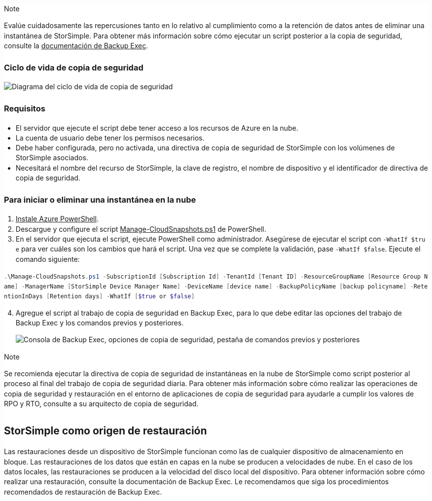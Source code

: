 > [!NOTE]
> Evalúe cuidadosamente las repercusiones tanto en lo relativo al cumplimiento como a la retención de datos antes de eliminar una instantánea de StorSimple. Para obtener más información sobre cómo ejecutar un script posterior a la copia de seguridad, consulte la [documentación de Backup Exec](https://www.veritas.com/support/en_US/15047.html).

### <a name="backup-lifecycle"></a>Ciclo de vida de copia de seguridad

![Diagrama del ciclo de vida de copia de seguridad](./media/storsimple-configure-backup-target-using-backup-exec/backuplifecycle.png)

### <a name="requirements"></a>Requisitos

-   El servidor que ejecute el script debe tener acceso a los recursos de Azure en la nube.
-   La cuenta de usuario debe tener los permisos necesarios.
-   Debe haber configurada, pero no activada, una directiva de copia de seguridad de StorSimple con los volúmenes de StorSimple asociados.
-   Necesitará el nombre del recurso de StorSimple, la clave de registro, el nombre de dispositivo y el identificador de directiva de copia de seguridad.

### <a name="to-start-or-delete-a-cloud-snapshot"></a>Para iniciar o eliminar una instantánea en la nube

1.  [Instale Azure PowerShell](/powershell/azure/overview).
2. Descargue y configure el script [Manage-CloudSnapshots.ps1](https://github.com/anoobbacker/storsimpledevicemgmttools/blob/master/Manage-CloudSnapshots.ps1) de PowerShell.
3. En el servidor que ejecuta el script, ejecute PowerShell como administrador. Asegúrese de ejecutar el script con `-WhatIf $true` para ver cuáles son los cambios que hará el script. Una vez que se complete la validación, pase `-WhatIf $false`. Ejecute el comando siguiente:
```powershell
.\Manage-CloudSnapshots.ps1 -SubscriptionId [Subscription Id] -TenantId [Tenant ID] -ResourceGroupName [Resource Group Name] -ManagerName [StorSimple Device Manager Name] -DeviceName [device name] -BackupPolicyName [backup policyname] -RetentionInDays [Retention days] -WhatIf [$true or $false]
```
4.  Agregue el script al trabajo de copia de seguridad en Backup Exec, para lo que debe editar las opciones del trabajo de Backup Exec y los comandos previos y posteriores.

    ![Consola de Backup Exec, opciones de copia de seguridad, pestaña de comandos previos y posteriores](./media/storsimple-configure-backup-target-using-backup-exec/image25.png)

> [!NOTE]
> Se recomienda ejecutar la directiva de copia de seguridad de instantáneas en la nube de StorSimple como script posterior al proceso al final del trabajo de copia de seguridad diaria. Para obtener más información sobre cómo realizar las operaciones de copia de seguridad y restauración en el entorno de aplicaciones de copia de seguridad para ayudarle a cumplir los valores de RPO y RTO, consulte a su arquitecto de copia de seguridad.

## <a name="storsimple-as-a-restore-source"></a>StorSimple como origen de restauración

Las restauraciones desde un dispositivo de StorSimple funcionan como las de cualquier dispositivo de almacenamiento en bloque. Las restauraciones de los datos que están en capas en la nube se producen a velocidades de nube. En el caso de los datos locales, las restauraciones se producen a la velocidad del disco local del dispositivo. Para obtener información sobre cómo realizar una restauración, consulte la documentación de Backup Exec. Le recomendamos que siga los procedimientos recomendados de restauración de Backup Exec.
